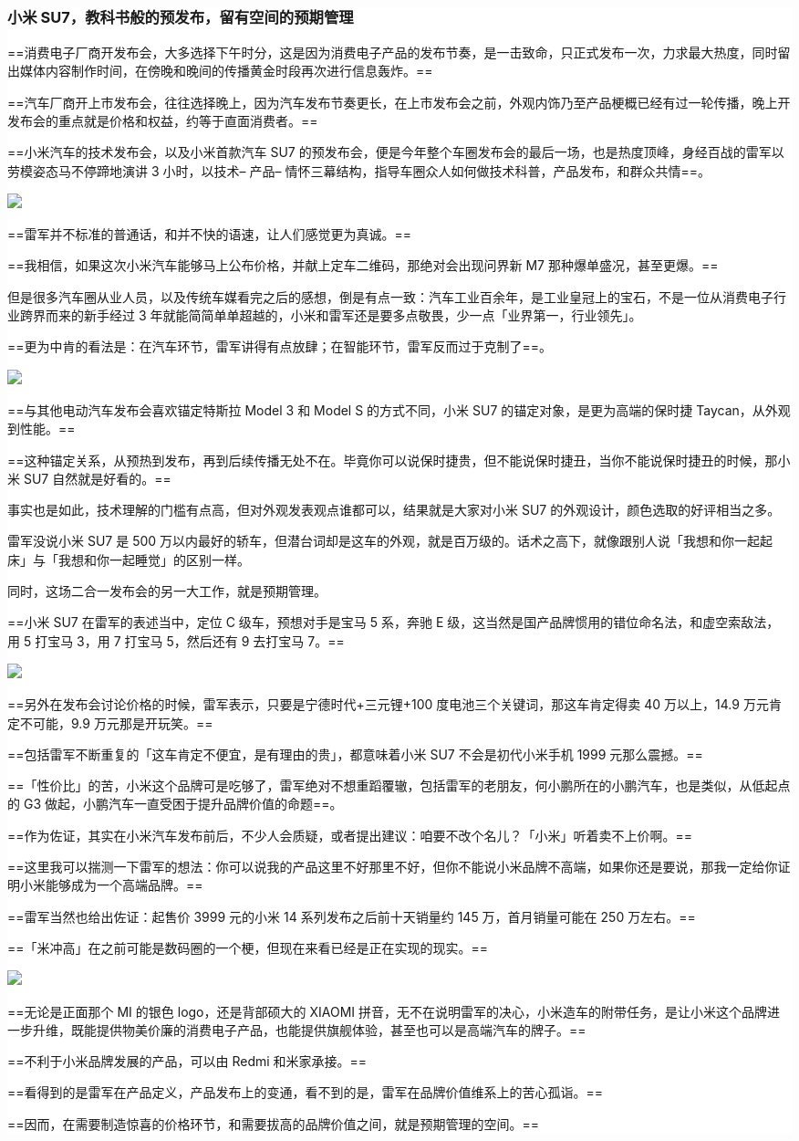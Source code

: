 ### 小米 SU7，教科书般的预发布，留有空间的预期管理

==消费电子厂商开发布会，大多选择下午时分，这是因为消费电子产品的发布节奏，是一击致命，只正式发布一次，力求最大热度，同时留出媒体内容制作时间，在傍晚和晚间的传播黄金时段再次进行信息轰炸。==

==汽车厂商开上市发布会，往往选择晚上，因为汽车发布节奏更长，在上市发布会之前，外观内饰乃至产品梗概已经有过一轮传播，晚上开发布会的重点就是价格和权益，约等于直面消费者。==

==小米汽车的技术发布会，以及小米首款汽车 SU7 的预发布会，便是今年整个车圈发布会的最后一场，也是热度顶峰，身经百战的雷军以劳模姿态马不停蹄地演讲 3 小时，以技术– 产品– 情怀三幕结构，指导车圈众人如何做技术科普，产品发布，和群众共情==。

![](https://proxy-prod.omnivore-image-cache.app/3000x1688,s3OckuggVsutWGyLyEl0XoXqgEYsANUotmUqnzTuDdPM/https://s3.ifanr.com/wp-content/uploads/2023/12/QQ20231228-140316.jpg!720)

==雷军并不标准的普通话，和并不快的语速，让人们感觉更为真诚。==

==我相信，如果这次小米汽车能够马上公布价格，并献上定车二维码，那绝对会出现问界新 M7 那种爆单盛况，甚至更爆。==

但是很多汽车圈从业人员，以及传统车媒看完之后的感想，倒是有点一致：汽车工业百余年，是工业皇冠上的宝石，不是一位从消费电子行业跨界而来的新手经过 3 年就能简简单单超越的，小米和雷军还是要多点敬畏，少一点「业界第一，行业领先」。

==更为中肯的看法是：在汽车环节，雷军讲得有点放肆；在智能环节，雷军反而过于克制了==。

![](https://proxy-prod.omnivore-image-cache.app/1436x1080,sPpz3v6vgvR6JGRwaFMaWJwntuz99spf_81HnoFaJHk8/https://s3.ifanr.com/wp-content/uploads/2023/12/XM-1.jpg!720)

==与其他电动汽车发布会喜欢锚定特斯拉 Model 3 和 Model S 的方式不同，小米 SU7 的锚定对象，是更为高端的保时捷 Taycan，从外观到性能。==

==这种锚定关系，从预热到发布，再到后续传播无处不在。毕竟你可以说保时捷贵，但不能说保时捷丑，当你不能说保时捷丑的时候，那小米 SU7 自然就是好看的。==

事实也是如此，技术理解的门槛有点高，但对外观发表观点谁都可以，结果就是大家对小米 SU7 的外观设计，颜色选取的好评相当之多。

雷军没说小米 SU7 是 500 万以内最好的轿车，但潜台词却是这车的外观，就是百万级的。话术之高下，就像跟别人说「我想和你一起起床」与「我想和你一起睡觉」的区别一样。

同时，这场二合一发布会的另一大工作，就是预期管理。

==小米 SU7 在雷军的表述当中，定位 C 级车，预想对手是宝马 5 系，奔驰 E 级，这当然是国产品牌惯用的错位命名法，和虚空索敌法，用 5 打宝马 3，用 7 打宝马 5，然后还有 9 去打宝马 7。==

![](https://proxy-prod.omnivore-image-cache.app/1667x944,stRtfEvIDRKyon44c0We6Nv5W1lewP8CLcPwdaO3udXg/https://s3.ifanr.com/wp-content/uploads/2023/12/XM-4.jpg!720)

==另外在发布会讨论价格的时候，雷军表示，只要是宁德时代+三元锂+100 度电池三个关键词，那这车肯定得卖 40 万以上，14.9 万元肯定不可能，9.9 万元那是开玩笑。==

==包括雷军不断重复的「这车肯定不便宜，是有理由的贵」，都意味着小米 SU7 不会是初代小米手机 1999 元那么震撼。==

==「性价比」的苦，小米这个品牌可是吃够了，雷军绝对不想重蹈覆辙，包括雷军的老朋友，何小鹏所在的小鹏汽车，也是类似，从低起点的 G3 做起，小鹏汽车一直受困于提升品牌价值的命题==。

==作为佐证，其实在小米汽车发布前后，不少人会质疑，或者提出建议：咱要不改个名儿？「小米」听着卖不上价啊。==

==这里我可以揣测一下雷军的想法：你可以说我的产品这里不好那里不好，但你不能说小米品牌不高端，如果你还是要说，那我一定给你证明小米能够成为一个高端品牌。==

==雷军当然也给出佐证：起售价 3999 元的小米 14 系列发布之后前十天销量约 145 万，首月销量可能在 250 万左右。==

==「米冲高」在之前可能是数码圈的一个梗，但现在来看已经是正在实现的现实。==

![](https://proxy-prod.omnivore-image-cache.app/1436x1080,s-K-8wjRij3M_gKzv05kNSrOaJ0NnCTP46lJvHa6F77I/https://s3.ifanr.com/wp-content/uploads/2023/12/XM-2.jpg!720)

==无论是正面那个 MI 的银色 logo，还是背部硕大的 XIAOMI 拼音，无不在说明雷军的决心，小米造车的附带任务，是让小米这个品牌进一步升维，既能提供物美价廉的消费电子产品，也能提供旗舰体验，甚至也可以是高端汽车的牌子。==

==不利于小米品牌发展的产品，可以由 Redmi 和米家承接。==

==看得到的是雷军在产品定义，产品发布上的变通，看不到的是，雷军在品牌价值维系上的苦心孤诣。==

==因而，在需要制造惊喜的价格环节，和需要拔高的品牌价值之间，就是预期管理的空间。==
